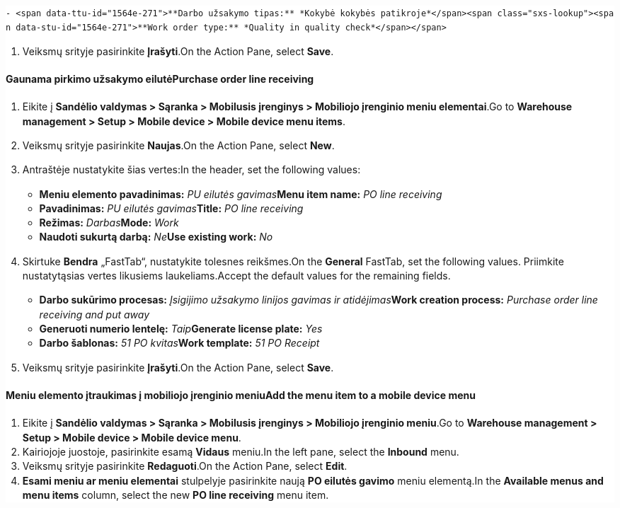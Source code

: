     - <span data-ttu-id="1564e-271">**Darbo užsakymo tipas:** *Kokybė kokybės patikroje*</span><span class="sxs-lookup"><span data-stu-id="1564e-271">**Work order type:** *Quality in quality check*</span></span>

1. <span data-ttu-id="1564e-272">Veiksmų srityje pasirinkite **Įrašyti**.</span><span class="sxs-lookup"><span data-stu-id="1564e-272">On the Action Pane, select **Save**.</span></span>

#### <a name="purchase-order-line-receiving"></a><span data-ttu-id="1564e-273">Gaunama pirkimo užsakymo eilutė</span><span class="sxs-lookup"><span data-stu-id="1564e-273">Purchase order line receiving</span></span>

1. <span data-ttu-id="1564e-274">Eikite į **Sandėlio valdymas \> Sąranka \> Mobilusis įrenginys \> Mobiliojo įrenginio meniu elementai**.</span><span class="sxs-lookup"><span data-stu-id="1564e-274">Go to **Warehouse management \> Setup \> Mobile device \> Mobile device menu items**.</span></span>
1. <span data-ttu-id="1564e-275">Veiksmų srityje pasirinkite **Naujas**.</span><span class="sxs-lookup"><span data-stu-id="1564e-275">On the Action Pane, select **New**.</span></span>
1. <span data-ttu-id="1564e-276">Antraštėje nustatykite šias vertes:</span><span class="sxs-lookup"><span data-stu-id="1564e-276">In the header, set the following values:</span></span>

    - <span data-ttu-id="1564e-277">**Meniu elemento pavadinimas:** *PU eilutės gavimas*</span><span class="sxs-lookup"><span data-stu-id="1564e-277">**Menu item name:** *PO line receiving*</span></span>
    - <span data-ttu-id="1564e-278">**Pavadinimas:** *PU eilutės gavimas*</span><span class="sxs-lookup"><span data-stu-id="1564e-278">**Title:** *PO line receiving*</span></span>
    - <span data-ttu-id="1564e-279">**Režimas:** *Darbas*</span><span class="sxs-lookup"><span data-stu-id="1564e-279">**Mode:** *Work*</span></span>
    - <span data-ttu-id="1564e-280">**Naudoti sukurtą darbą:** *Ne*</span><span class="sxs-lookup"><span data-stu-id="1564e-280">**Use existing work:** *No*</span></span>

1. <span data-ttu-id="1564e-281">Skirtuke **Bendra** „FastTab“, nustatykite tolesnes reikšmes.</span><span class="sxs-lookup"><span data-stu-id="1564e-281">On the **General** FastTab, set the following values.</span></span> <span data-ttu-id="1564e-282">Priimkite nustatytąsias vertes likusiems laukeliams.</span><span class="sxs-lookup"><span data-stu-id="1564e-282">Accept the default values for the remaining fields.</span></span>

    - <span data-ttu-id="1564e-283">**Darbo sukūrimo procesas:** *Įsigijimo užsakymo linijos gavimas ir atidėjimas*</span><span class="sxs-lookup"><span data-stu-id="1564e-283">**Work creation process:** *Purchase order line receiving and put away*</span></span>
    - <span data-ttu-id="1564e-284">**Generuoti numerio lentelę:** *Taip*</span><span class="sxs-lookup"><span data-stu-id="1564e-284">**Generate license plate:** *Yes*</span></span>
    - <span data-ttu-id="1564e-285">**Darbo šablonas:** *51 PO kvitas*</span><span class="sxs-lookup"><span data-stu-id="1564e-285">**Work template:** *51 PO Receipt*</span></span>

1. <span data-ttu-id="1564e-286">Veiksmų srityje pasirinkite **Įrašyti**.</span><span class="sxs-lookup"><span data-stu-id="1564e-286">On the Action Pane, select **Save**.</span></span>

#### <a name="add-the-menu-item-to-a-mobile-device-menu"></a><span data-ttu-id="1564e-287">Meniu elemento įtraukimas į mobiliojo įrenginio meniu</span><span class="sxs-lookup"><span data-stu-id="1564e-287">Add the menu item to a mobile device menu</span></span>

1. <span data-ttu-id="1564e-288">Eikite į **Sandėlio valdymas \> Sąranka \> Mobilusis įrenginys \> Mobiliojo įrenginio meniu**.</span><span class="sxs-lookup"><span data-stu-id="1564e-288">Go to **Warehouse management \> Setup \> Mobile device \> Mobile device menu**.</span></span>
1. <span data-ttu-id="1564e-289">Kairiojoje juostoje, pasirinkite esamą **Vidaus** meniu.</span><span class="sxs-lookup"><span data-stu-id="1564e-289">In the left pane, select the **Inbound** menu.</span></span>
1. <span data-ttu-id="1564e-290">Veiksmų srityje pasirinkite **Redaguoti**.</span><span class="sxs-lookup"><span data-stu-id="1564e-290">On the Action Pane, select **Edit**.</span></span>
1. <span data-ttu-id="1564e-291">**Esami meniu ar meniu elementai** stulpelyje pasirinkite naują **PO eilutės gavimo** meniu elementą.</span><span class="sxs-lookup"><span data-stu-id="1564e-291">In the **Available menus and menu items** column, select the new **PO line receiving** menu item.</span></span>